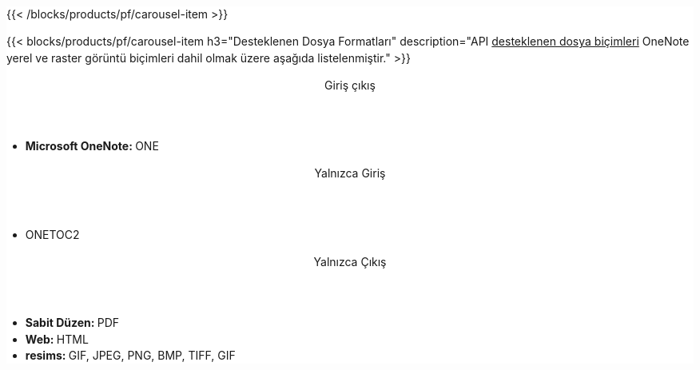 </div>

{{< /blocks/products/pf/carousel-item >}}

{{< blocks/products/pf/carousel-item h3="Desteklenen Dosya Formatları" description="API [desteklenen dosya biçimleri](https://docs.aspose.com/note/java/supported-file-formats/)  OneNote yerel ve raster görüntü biçimleri dahil olmak üzere aşağıda listelenmiştir." >}}
<div class="diagram1 d2 d1-java">
 <div class="d1-row">
  <div class="d1-col d1-left">
   <header>
    <i class="fa fa-arrows-v">
    </i>
    Giriş çıkış
   </header>
   <ul>
    <li>
     <b>
      Microsoft OneNote:
     </b>
     ONE
    </li>
   </ul>
   <header>
    <i class="fa fa-long-arrow-down">
    </i>
    Yalnızca Giriş
   </header>
   <ul>
    <li>
     ONETOC2
    </li>
   </ul>
  </div>
  
  <div class="d1-col d1-right">
   <header>
    <i class="fa fa-mail-forward">
    </i>
    Yalnızca Çıkış
   </header>
   <ul>
    <li>
     <b>
      Sabit Düzen:
     </b>
     PDF
    </li>
    <li>
     <b>
      Web:
     </b>
     HTML
    </li>
    <li>
     <b>
      resims:
     </b>
     GIF, JPEG, PNG, BMP, TIFF, GIF
    </li>
   </ul>
  </div>
  
